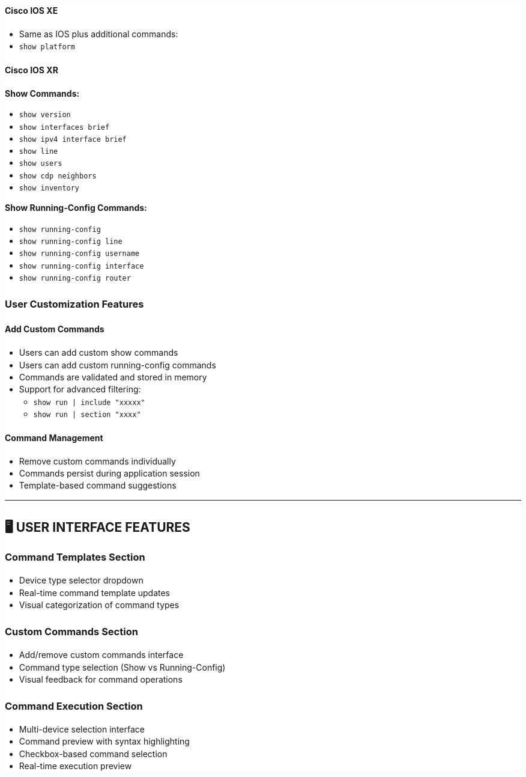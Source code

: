 #### **Cisco IOS XE**
- Same as IOS plus additional commands:
- `show platform`

#### **Cisco IOS XR**
**Show Commands:**
- `show version`
- `show interfaces brief`
- `show ipv4 interface brief`
- `show line`
- `show users`
- `show cdp neighbors`
- `show inventory`

**Show Running-Config Commands:**
- `show running-config`
- `show running-config line`
- `show running-config username`
- `show running-config interface`
- `show running-config router`

### **User Customization Features**

#### **Add Custom Commands**
- Users can add custom show commands
- Users can add custom running-config commands
- Commands are validated and stored in memory
- Support for advanced filtering:
  - `show run | include "xxxxx"`
  - `show run | section "xxxx"`

#### **Command Management**
- Remove custom commands individually
- Commands persist during application session
- Template-based command suggestions

---

## 🖥️ USER INTERFACE FEATURES

### **Command Templates Section**
- Device type selector dropdown
- Real-time command template updates
- Visual categorization of command types

### **Custom Commands Section**
- Add/remove custom commands interface
- Command type selection (Show vs Running-Config)
- Visual feedback for command operations

### **Command Execution Section**
- Multi-device selection interface
- Command preview with syntax highlighting
- Checkbox-based command selection
- Real-time execution preview

